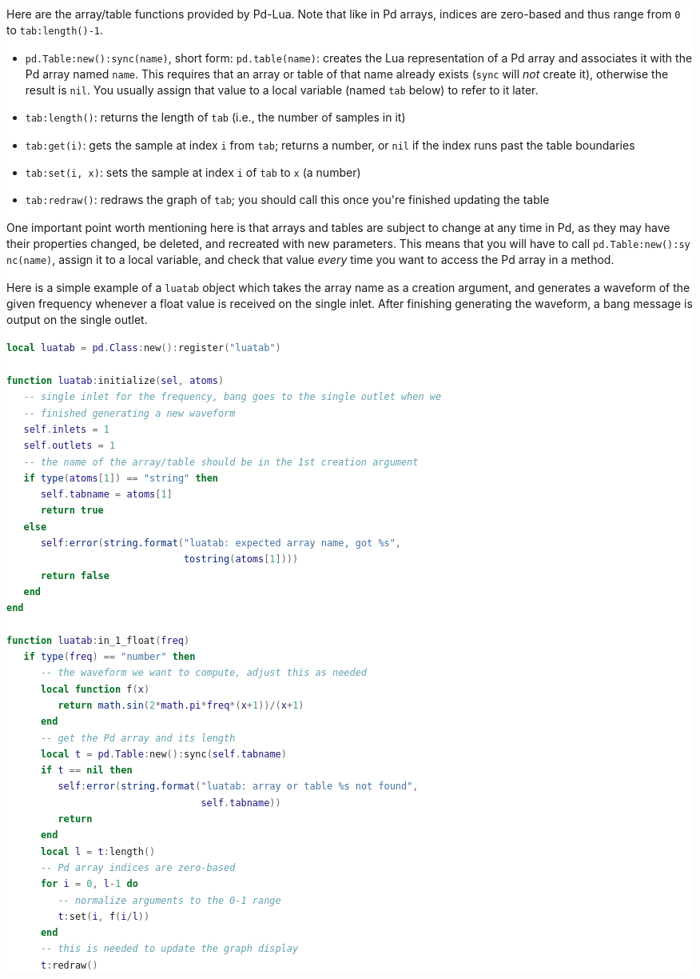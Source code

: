 Here are the array/table functions provided by Pd-Lua. Note that like in Pd arrays, indices are zero-based and thus range from `0` to `tab:length()-1`.

- `pd.Table:new():sync(name)`, short form: `pd.table(name)`: creates the Lua representation of a Pd array and associates it with the Pd array named `name`. This requires that an array or table of that name already exists (`sync` will *not* create it), otherwise the result is `nil`. You usually assign that value to a local variable (named `tab` below) to refer to it later.

- `tab:length()`: returns the length of `tab` (i.e., the number of samples in it)

- `tab:get(i)`: gets the sample at index `i` from `tab`; returns a number, or `nil` if the index runs past the table boundaries

- `tab:set(i, x)`: sets the sample at index `i` of `tab` to `x` (a number)

- `tab:redraw()`: redraws the graph of `tab`; you should call this once you're finished updating the table

One important point worth mentioning here is that arrays and tables are subject to change at any time in Pd, as they may have their properties changed, be deleted, and recreated with new parameters. This means that you will have to call `pd.Table:new():sync(name)`, assign it to a local variable, and check that value *every* time you want to access the Pd array in a method.

Here is a simple example of a `luatab` object which takes the array name as a creation argument, and generates a waveform of the given frequency whenever a float value is received on the single inlet. After finishing generating the waveform, a bang message is output on the single outlet.

~~~lua
local luatab = pd.Class:new():register("luatab")

function luatab:initialize(sel, atoms)
   -- single inlet for the frequency, bang goes to the single outlet when we
   -- finished generating a new waveform
   self.inlets = 1
   self.outlets = 1
   -- the name of the array/table should be in the 1st creation argument
   if type(atoms[1]) == "string" then
      self.tabname = atoms[1]
      return true
   else
      self:error(string.format("luatab: expected array name, got %s",
                               tostring(atoms[1])))
      return false
   end
end

function luatab:in_1_float(freq)
   if type(freq) == "number" then
      -- the waveform we want to compute, adjust this as needed
      local function f(x)
         return math.sin(2*math.pi*freq*(x+1))/(x+1)
      end
      -- get the Pd array and its length
      local t = pd.Table:new():sync(self.tabname)
      if t == nil then
         self:error(string.format("luatab: array or table %s not found",
                                  self.tabname))
         return
      end
      local l = t:length()
      -- Pd array indices are zero-based
      for i = 0, l-1 do
         -- normalize arguments to the 0-1 range
         t:set(i, f(i/l))
      end
      -- this is needed to update the graph display
      t:redraw()
~~~